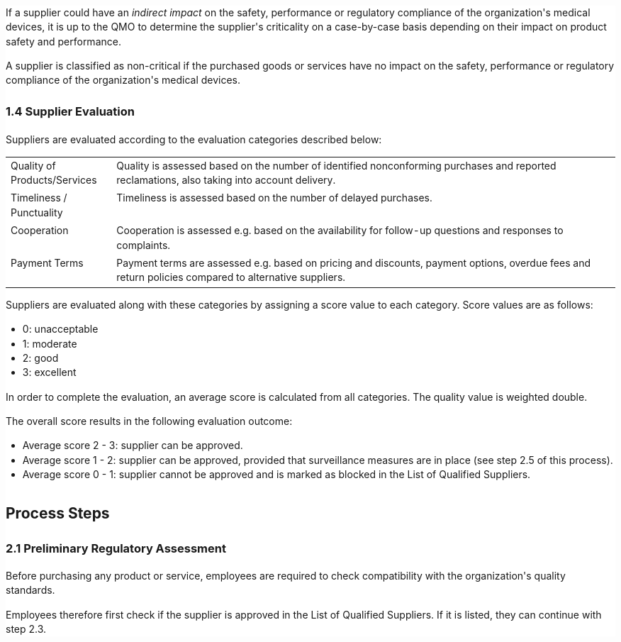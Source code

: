 If a supplier could have an *indirect impact* on the safety, performance or regulatory compliance of the
organization's medical devices, it is up to the QMO to determine the supplier's criticality on a case-by-case
basis depending on their impact on product safety and performance.

A supplier is classified as non-critical if the purchased goods or services have no impact on the safety,
performance or regulatory compliance of the organization's medical devices.

### 1.4 Supplier Evaluation

Suppliers are evaluated according to the evaluation categories described below:

|                              |                                                                                                                                                      |
|------------------------------|------------------------------------------------------------------------------------------------------------------------------------------------------|
| Quality of Products/Services | Quality is assessed based on the number of identified nonconforming purchases and reported reclamations, also taking into account delivery.          |
| Timeliness / Punctuality     | Timeliness is assessed based on the number of delayed purchases.                                                                                     |
| Cooperation                  | Cooperation is assessed e.g. based on the availability for follow-up questions and responses to complaints.                                          |
| Payment Terms                | Payment terms are assessed e.g. based on pricing and discounts, payment options, overdue fees and return policies compared to alternative suppliers. |

Suppliers are evaluated along with these categories by assigning a score value to each category. Score values are
as follows:

* 0: unacceptable
* 1: moderate
* 2: good
* 3: excellent

In order to complete the evaluation, an average score is calculated from all categories. The quality value is
weighted double.

The overall score results in the following evaluation outcome:

* Average score 2 - 3: supplier can be approved.
* Average score 1 - 2: supplier can be approved, provided that surveillance measures are in place (see step
  2.5 of this process).
* Average score 0 - 1: supplier cannot be approved and is marked as blocked in the List of Qualified Suppliers.

## Process Steps

### 2.1 Preliminary Regulatory Assessment

Before purchasing any product or service, employees are required to check compatibility with the
organization's quality standards.

Employees therefore first check if the supplier is approved in the List of Qualified Suppliers. If it is
listed, they can continue with step 2.3.
